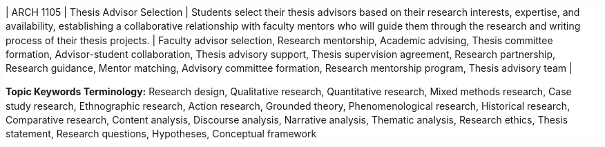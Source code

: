 | ARCH 1105   | Thesis Advisor Selection | Students select their thesis advisors based on their research interests, expertise, and availability, establishing a collaborative relationship with faculty mentors who will guide them through the research and writing process of their thesis projects.                                 | Faculty advisor selection, Research mentorship, Academic advising, Thesis committee formation, Advisor-student collaboration, Thesis advisory support, Thesis supervision agreement, Research partnership, Research guidance, Mentor matching, Advisory committee formation, Research mentorship program, Thesis advisory team |

**Topic Keywords Terminology:** Research design, Qualitative research, Quantitative research, Mixed methods research, Case study research, Ethnographic research, Action research, Grounded theory, Phenomenological research, Historical research, Comparative research, Content analysis, Discourse analysis, Narrative analysis, Thematic analysis, Research ethics, Thesis statement, Research questions, Hypotheses, Conceptual framework
